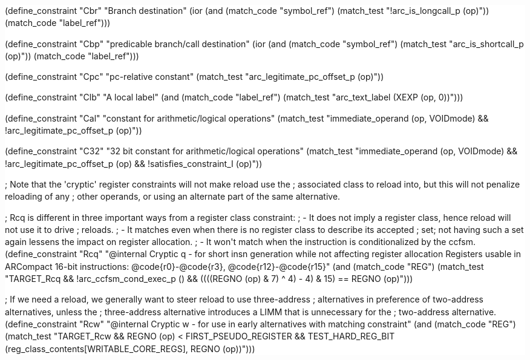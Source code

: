 (define_constraint "Cbr"
  "Branch destination"
  (ior (and (match_code "symbol_ref")
	    (match_test "!arc_is_longcall_p (op)"))
       (match_code "label_ref")))

(define_constraint "Cbp"
  "predicable branch/call destination"
  (ior (and (match_code "symbol_ref")
	    (match_test "arc_is_shortcall_p (op)"))
       (match_code "label_ref")))

(define_constraint "Cpc"
  "pc-relative constant"
  (match_test "arc_legitimate_pc_offset_p (op)"))

(define_constraint "Clb"
  "A local label"
  (and (match_code "label_ref")
       (match_test "arc_text_label (XEXP (op, 0))")))

(define_constraint "Cal"
  "constant for arithmetic/logical operations"
  (match_test "immediate_operand (op, VOIDmode) && !arc_legitimate_pc_offset_p (op)"))

(define_constraint "C32"
  "32 bit constant for arithmetic/logical operations"
  (match_test "immediate_operand (op, VOIDmode)
	       && !arc_legitimate_pc_offset_p (op)
	       && !satisfies_constraint_I (op)"))

; Note that the 'cryptic' register constraints will not make reload use the
; associated class to reload into, but this will not penalize reloading of any
; other operands, or using an alternate part of the same alternative.

; Rcq is different in three important ways from a register class constraint:
; - It does not imply a register class, hence reload will not use it to drive
;   reloads.
; - It matches even when there is no register class to describe its accepted
;   set; not having such a set again lessens the impact on register allocation.
; - It won't match when the instruction is conditionalized by the ccfsm.
(define_constraint "Rcq"
  "@internal
   Cryptic q - for short insn generation while not affecting register allocation
   Registers usable in ARCompact 16-bit instructions: @code{r0}-@code{r3},
   @code{r12}-@code{r15}"
  (and (match_code "REG")
       (match_test "TARGET_Rcq
		    && !arc_ccfsm_cond_exec_p ()
		    && ((((REGNO (op) & 7) ^ 4) - 4) & 15) == REGNO (op)")))

; If we need a reload, we generally want to steer reload to use three-address
; alternatives in preference of two-address alternatives, unless the
; three-address alternative introduces a LIMM that is unnecessary for the
; two-address alternative.
(define_constraint "Rcw"
  "@internal
   Cryptic w - for use in early alternatives with matching constraint"
  (and (match_code "REG")
       (match_test
	"TARGET_Rcw
	 && REGNO (op) < FIRST_PSEUDO_REGISTER
	 && TEST_HARD_REG_BIT (reg_class_contents[WRITABLE_CORE_REGS],
			       REGNO (op))")))
